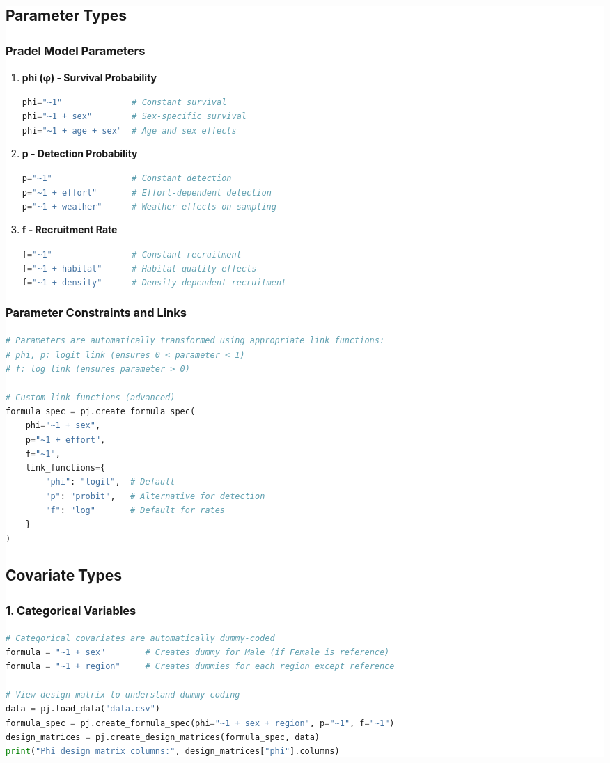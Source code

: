 ## Parameter Types

### Pradel Model Parameters

1. **phi (φ) - Survival Probability**
   ```python
   phi="~1"              # Constant survival
   phi="~1 + sex"        # Sex-specific survival
   phi="~1 + age + sex"  # Age and sex effects
   ```

2. **p - Detection Probability**
   ```python
   p="~1"                # Constant detection
   p="~1 + effort"       # Effort-dependent detection
   p="~1 + weather"      # Weather effects on sampling
   ```

3. **f - Recruitment Rate**
   ```python
   f="~1"                # Constant recruitment
   f="~1 + habitat"      # Habitat quality effects
   f="~1 + density"      # Density-dependent recruitment
   ```

### Parameter Constraints and Links

```python
# Parameters are automatically transformed using appropriate link functions:
# phi, p: logit link (ensures 0 < parameter < 1)
# f: log link (ensures parameter > 0)

# Custom link functions (advanced)
formula_spec = pj.create_formula_spec(
    phi="~1 + sex",
    p="~1 + effort", 
    f="~1",
    link_functions={
        "phi": "logit",  # Default
        "p": "probit",   # Alternative for detection
        "f": "log"       # Default for rates
    }
)
```

## Covariate Types

### 1. Categorical Variables

```python
# Categorical covariates are automatically dummy-coded
formula = "~1 + sex"        # Creates dummy for Male (if Female is reference)
formula = "~1 + region"     # Creates dummies for each region except reference

# View design matrix to understand dummy coding
data = pj.load_data("data.csv")
formula_spec = pj.create_formula_spec(phi="~1 + sex + region", p="~1", f="~1")
design_matrices = pj.create_design_matrices(formula_spec, data)
print("Phi design matrix columns:", design_matrices["phi"].columns)
```

